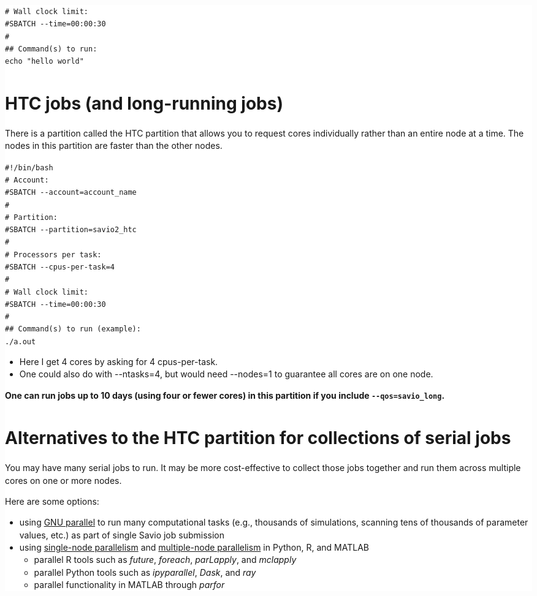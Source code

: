 ```
# Wall clock limit:
#SBATCH --time=00:00:30
#
## Command(s) to run:
echo "hello world"
```

# HTC jobs (and long-running jobs)

There is a partition called the HTC partition that allows you to request cores individually rather than an entire node at a time. The nodes in this partition are faster than the other nodes.

```
#!/bin/bash
# Account:
#SBATCH --account=account_name
#
# Partition:
#SBATCH --partition=savio2_htc
#
# Processors per task:
#SBATCH --cpus-per-task=4
#
# Wall clock limit:
#SBATCH --time=00:00:30
#
## Command(s) to run (example):
./a.out
```

 - Here I get 4 cores by asking for 4 cpus-per-task.
 - One could also do with --ntasks=4, but would need --nodes=1 to guarantee all cores are on one node.

**One can run jobs up to 10 days (using four or fewer cores) in this partition if you include `--qos=savio_long`.**

# Alternatives to the HTC partition for collections of serial jobs
 
You may have many serial jobs to run. It may be more cost-effective to collect those jobs together and run them across multiple cores on one or more nodes.

Here are some options:

  - using [GNU parallel](https://research-it.berkeley.edu/services/high-performance-computing/user-guide/running-your-jobs/gnu-parallel) to run many computational tasks (e.g., thousands of simulations, scanning tens of thousands of parameter values, etc.) as part of single Savio job submission
  - using [single-node parallelism](https://github.com/berkeley-scf/tutorial-parallel-basics) and [multiple-node parallelism](https://github.com/berkeley-scf/tutorial-parallel-distributed) in Python, R, and MATLAB
    - parallel R tools such as *future*, *foreach*, *parLapply*, and *mclapply*
    - parallel Python tools such as  *ipyparallel*, *Dask*, and *ray*
    - parallel functionality in MATLAB through *parfor*
